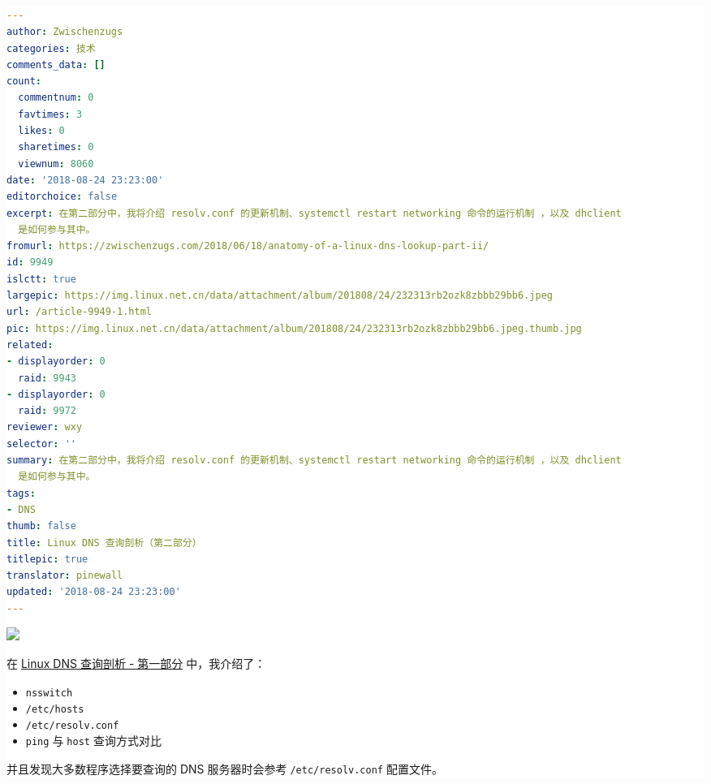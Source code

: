 ```yaml
---
author: Zwischenzugs
categories: 技术
comments_data: []
count:
  commentnum: 0
  favtimes: 3
  likes: 0
  sharetimes: 0
  viewnum: 8060
date: '2018-08-24 23:23:00'
editorchoice: false
excerpt: 在第二部分中，我将介绍 resolv.conf 的更新机制、systemctl restart networking 命令的运行机制 ，以及 dhclient
  是如何参与其中。
fromurl: https://zwischenzugs.com/2018/06/18/anatomy-of-a-linux-dns-lookup-part-ii/
id: 9949
islctt: true
largepic: https://img.linux.net.cn/data/attachment/album/201808/24/232313rb2ozk8zbbb29bb6.jpeg
url: /article-9949-1.html
pic: https://img.linux.net.cn/data/attachment/album/201808/24/232313rb2ozk8zbbb29bb6.jpeg.thumb.jpg
related:
- displayorder: 0
  raid: 9943
- displayorder: 0
  raid: 9972
reviewer: wxy
selector: ''
summary: 在第二部分中，我将介绍 resolv.conf 的更新机制、systemctl restart networking 命令的运行机制 ，以及 dhclient
  是如何参与其中。
tags:
- DNS
thumb: false
title: Linux DNS 查询剖析（第二部分）
titlepic: true
translator: pinewall
updated: '2018-08-24 23:23:00'
---
```


![](/data/attachment/album/201808/24/232313rb2ozk8zbbb29bb6.jpeg)


在 [Linux DNS 查询剖析 - 第一部分](/article-9943-1.html) 中，我介绍了：


* `nsswitch`
* `/etc/hosts`
* `/etc/resolv.conf`
* `ping` 与 `host` 查询方式对比


并且发现大多数程序选择要查询的 DNS 服务器时会参考 `/etc/resolv.conf` 配置文件。
